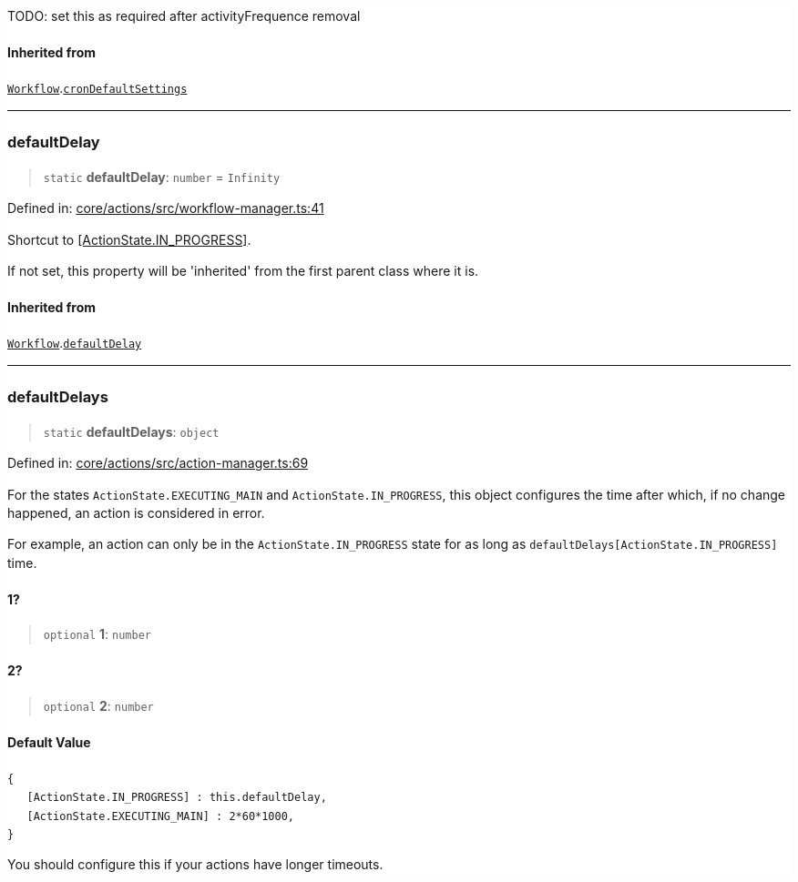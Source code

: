 TODO: set this as required after activityFrequence removal

#### Inherited from

[`Workflow`](Workflow.md).[`cronDefaultSettings`](Workflow.md#crondefaultsettings)

***

### defaultDelay

> `static` **defaultDelay**: `number` = `Infinity`

Defined in: [core/actions/src/workflow-manager.ts:41](https://github.com/LaWebcapsule/orbits/blob/9be74e5c31084014a08e6e69ff99691ccdea4a5d/core/actions/src/workflow-manager.ts#L41)

Shortcut to [\[ActionState.IN\_PROGRESS\]](Action.md#defaultdelays).

If not set, this property will be 'inherited' from the first parent class where it is.

#### Inherited from

[`Workflow`](Workflow.md).[`defaultDelay`](Workflow.md#defaultdelay)

***

### defaultDelays

> `static` **defaultDelays**: `object`

Defined in: [core/actions/src/action-manager.ts:69](https://github.com/LaWebcapsule/orbits/blob/9be74e5c31084014a08e6e69ff99691ccdea4a5d/core/actions/src/action-manager.ts#L69)

For the states `ActionState.EXECUTING_MAIN` and `ActionState.IN_PROGRESS`,
this object configures the time after which, if no change happened, an action is considered in error.

For example, an action can only be in the `ActionState.IN_PROGRESS` state for as long as
`defaultDelays[ActionState.IN_PROGRESS]` time.

#### 1?

> `optional` **1**: `number`

#### 2?

> `optional` **2**: `number`

#### Default Value

```
{
   [ActionState.IN_PROGRESS] : this.defaultDelay,
   [ActionState.EXECUTING_MAIN] : 2*60*1000,
}
```

You should configure this if your actions have longer timeouts.
